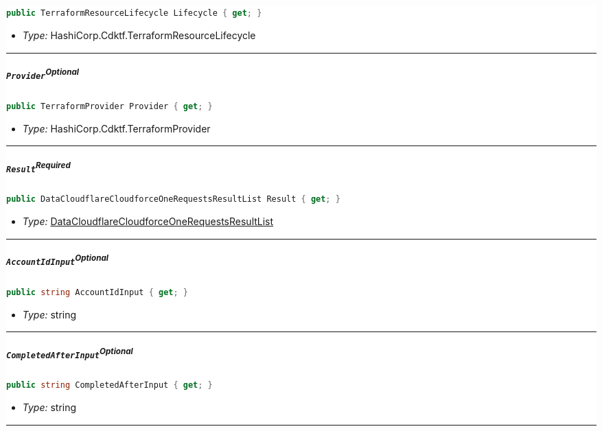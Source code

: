 ```csharp
public TerraformResourceLifecycle Lifecycle { get; }
```

- *Type:* HashiCorp.Cdktf.TerraformResourceLifecycle

---

##### `Provider`<sup>Optional</sup> <a name="Provider" id="@cdktf/provider-cloudflare.dataCloudflareCloudforceOneRequests.DataCloudflareCloudforceOneRequests.property.provider"></a>

```csharp
public TerraformProvider Provider { get; }
```

- *Type:* HashiCorp.Cdktf.TerraformProvider

---

##### `Result`<sup>Required</sup> <a name="Result" id="@cdktf/provider-cloudflare.dataCloudflareCloudforceOneRequests.DataCloudflareCloudforceOneRequests.property.result"></a>

```csharp
public DataCloudflareCloudforceOneRequestsResultList Result { get; }
```

- *Type:* <a href="#@cdktf/provider-cloudflare.dataCloudflareCloudforceOneRequests.DataCloudflareCloudforceOneRequestsResultList">DataCloudflareCloudforceOneRequestsResultList</a>

---

##### `AccountIdInput`<sup>Optional</sup> <a name="AccountIdInput" id="@cdktf/provider-cloudflare.dataCloudflareCloudforceOneRequests.DataCloudflareCloudforceOneRequests.property.accountIdInput"></a>

```csharp
public string AccountIdInput { get; }
```

- *Type:* string

---

##### `CompletedAfterInput`<sup>Optional</sup> <a name="CompletedAfterInput" id="@cdktf/provider-cloudflare.dataCloudflareCloudforceOneRequests.DataCloudflareCloudforceOneRequests.property.completedAfterInput"></a>

```csharp
public string CompletedAfterInput { get; }
```

- *Type:* string

---

